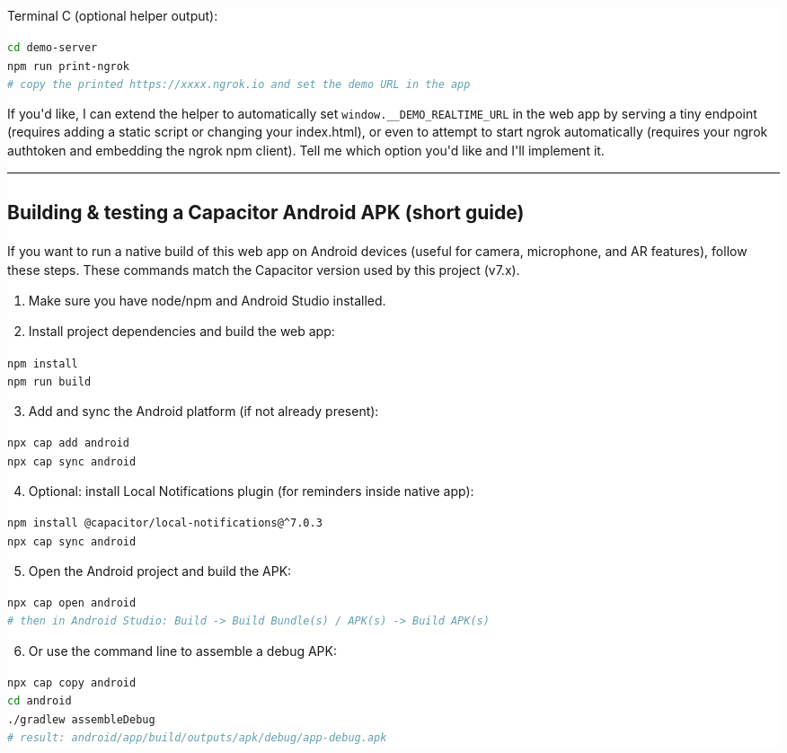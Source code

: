 Terminal C (optional helper output):
```bash
cd demo-server
npm run print-ngrok
# copy the printed https://xxxx.ngrok.io and set the demo URL in the app
```

If you'd like, I can extend the helper to automatically set `window.__DEMO_REALTIME_URL` in the web app by serving a tiny endpoint (requires adding a static script or changing your index.html), or even to attempt to start ngrok automatically (requires your ngrok authtoken and embedding the ngrok npm client). Tell me which option you'd like and I'll implement it.

---

## Building & testing a Capacitor Android APK (short guide)

If you want to run a native build of this web app on Android devices (useful for camera, microphone, and AR features), follow these steps. These commands match the Capacitor version used by this project (v7.x).

1) Make sure you have node/npm and Android Studio installed.

2) Install project dependencies and build the web app:

```sh
npm install
npm run build
```

3) Add and sync the Android platform (if not already present):

```sh
npx cap add android
npx cap sync android
```

4) Optional: install Local Notifications plugin (for reminders inside native app):

```sh
npm install @capacitor/local-notifications@^7.0.3
npx cap sync android
```

5) Open the Android project and build the APK:

```sh
npx cap open android
# then in Android Studio: Build -> Build Bundle(s) / APK(s) -> Build APK(s)
```

6) Or use the command line to assemble a debug APK:

```sh
npx cap copy android
cd android
./gradlew assembleDebug
# result: android/app/build/outputs/apk/debug/app-debug.apk
```
